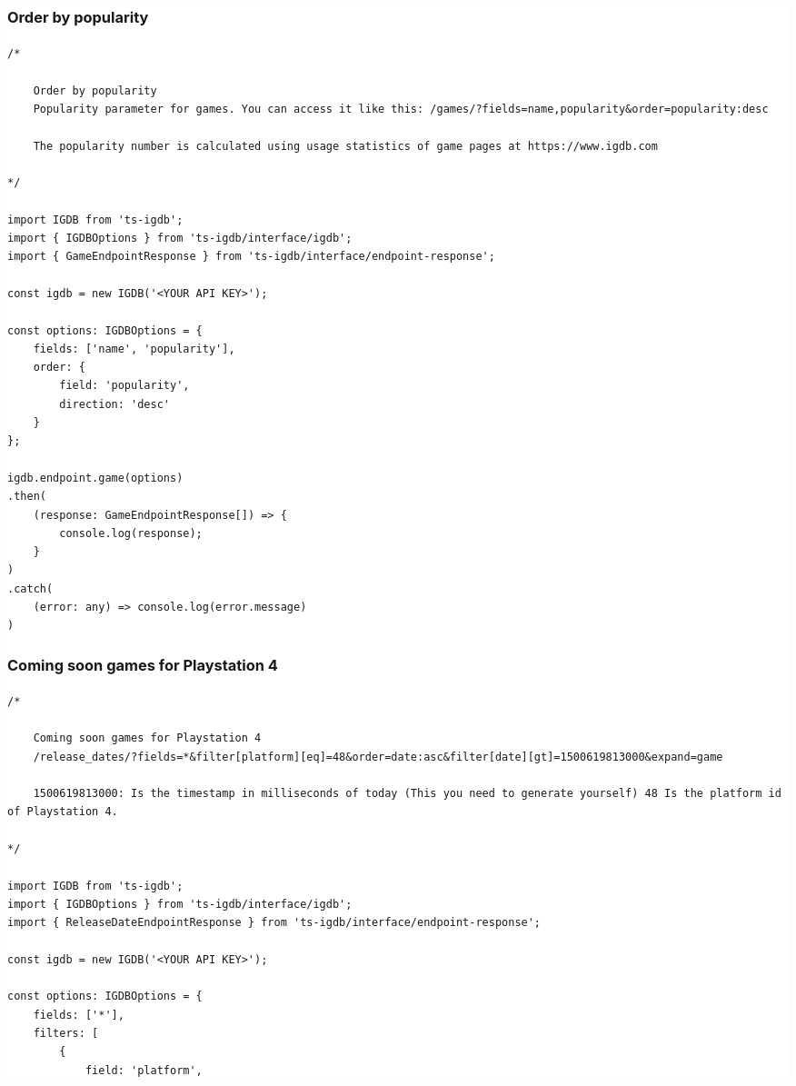 

### Order by popularity
```
/*

    Order by popularity
    Popularity parameter for games. You can access it like this: /games/?fields=name,popularity&order=popularity:desc

    The popularity number is calculated using usage statistics of game pages at https://www.igdb.com

*/

import IGDB from 'ts-igdb';
import { IGDBOptions } from 'ts-igdb/interface/igdb';
import { GameEndpointResponse } from 'ts-igdb/interface/endpoint-response';

const igdb = new IGDB('<YOUR API KEY>');

const options: IGDBOptions = {
    fields: ['name', 'popularity'],
    order: {
        field: 'popularity',
        direction: 'desc'
    }
};

igdb.endpoint.game(options)
.then(
    (response: GameEndpointResponse[]) => {
        console.log(response);
    }
)
.catch(
    (error: any) => console.log(error.message)
)
```

### Coming soon games for Playstation 4
```
/*

    Coming soon games for Playstation 4
    /release_dates/?fields=*&filter[platform][eq]=48&order=date:asc&filter[date][gt]=1500619813000&expand=game

    1500619813000: Is the timestamp in milliseconds of today (This you need to generate yourself) 48 Is the platform id of Playstation 4.

*/

import IGDB from 'ts-igdb';
import { IGDBOptions } from 'ts-igdb/interface/igdb';
import { ReleaseDateEndpointResponse } from 'ts-igdb/interface/endpoint-response';

const igdb = new IGDB('<YOUR API KEY>');

const options: IGDBOptions = {
    fields: ['*'],
    filters: [
        {
            field: 'platform',
```